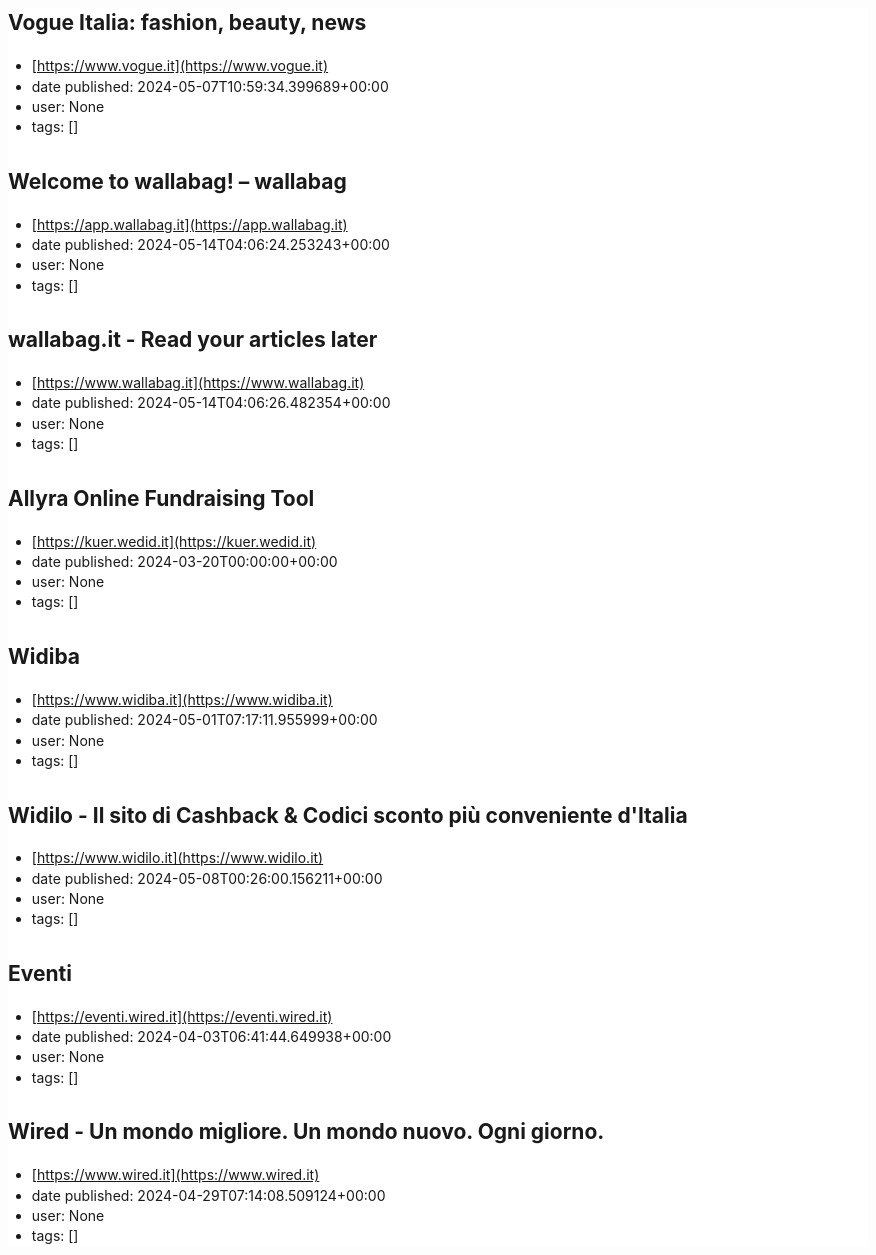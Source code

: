 ## Vogue Italia: fashion, beauty, news
 - [https://www.vogue.it](https://www.vogue.it)
 - date published: 2024-05-07T10:59:34.399689+00:00
 - user: None
 - tags: []

## Welcome to wallabag! – wallabag
 - [https://app.wallabag.it](https://app.wallabag.it)
 - date published: 2024-05-14T04:06:24.253243+00:00
 - user: None
 - tags: []

## wallabag.it - Read your articles later
 - [https://www.wallabag.it](https://www.wallabag.it)
 - date published: 2024-05-14T04:06:26.482354+00:00
 - user: None
 - tags: []

## Allyra Online Fundraising Tool
 - [https://kuer.wedid.it](https://kuer.wedid.it)
 - date published: 2024-03-20T00:00:00+00:00
 - user: None
 - tags: []

## Widiba
 - [https://www.widiba.it](https://www.widiba.it)
 - date published: 2024-05-01T07:17:11.955999+00:00
 - user: None
 - tags: []

## Widilo - Il sito di Cashback &amp; Codici sconto più conveniente d'Italia
 - [https://www.widilo.it](https://www.widilo.it)
 - date published: 2024-05-08T00:26:00.156211+00:00
 - user: None
 - tags: []

## Eventi
 - [https://eventi.wired.it](https://eventi.wired.it)
 - date published: 2024-04-03T06:41:44.649938+00:00
 - user: None
 - tags: []

## Wired - Un mondo migliore. Un mondo nuovo. Ogni giorno.
 - [https://www.wired.it](https://www.wired.it)
 - date published: 2024-04-29T07:14:08.509124+00:00
 - user: None
 - tags: []
